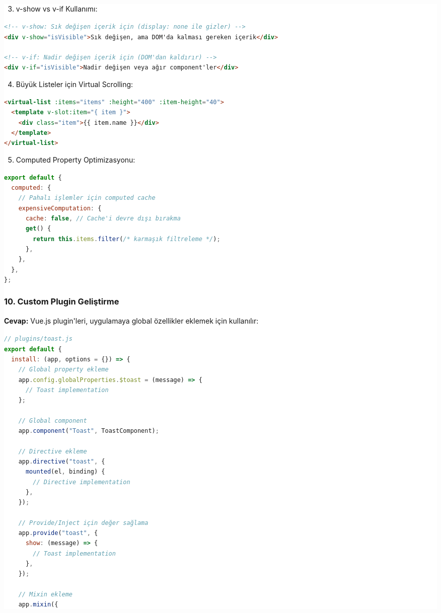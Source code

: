 3. v-show vs v-if Kullanımı:

```html
<!-- v-show: Sık değişen içerik için (display: none ile gizler) -->
<div v-show="isVisible">Sık değişen, ama DOM'da kalması gereken içerik</div>

<!-- v-if: Nadir değişen içerik için (DOM'dan kaldırır) -->
<div v-if="isVisible">Nadir değişen veya ağır component'ler</div>
```

4. Büyük Listeler için Virtual Scrolling:

```html
<virtual-list :items="items" :height="400" :item-height="40">
  <template v-slot:item="{ item }">
    <div class="item">{{ item.name }}</div>
  </template>
</virtual-list>
```

5. Computed Property Optimizasyonu:

```javascript
export default {
  computed: {
    // Pahalı işlemler için computed cache
    expensiveComputation: {
      cache: false, // Cache'i devre dışı bırakma
      get() {
        return this.items.filter(/* karmaşık filtreleme */);
      },
    },
  },
};
```

### 10. Custom Plugin Geliştirme

**Cevap:** Vue.js plugin'leri, uygulamaya global özellikler eklemek için kullanılır:

```javascript
// plugins/toast.js
export default {
  install: (app, options = {}) => {
    // Global property ekleme
    app.config.globalProperties.$toast = (message) => {
      // Toast implementation
    };

    // Global component
    app.component("Toast", ToastComponent);

    // Directive ekleme
    app.directive("toast", {
      mounted(el, binding) {
        // Directive implementation
      },
    });

    // Provide/Inject için değer sağlama
    app.provide("toast", {
      show: (message) => {
        // Toast implementation
      },
    });

    // Mixin ekleme
    app.mixin({
```